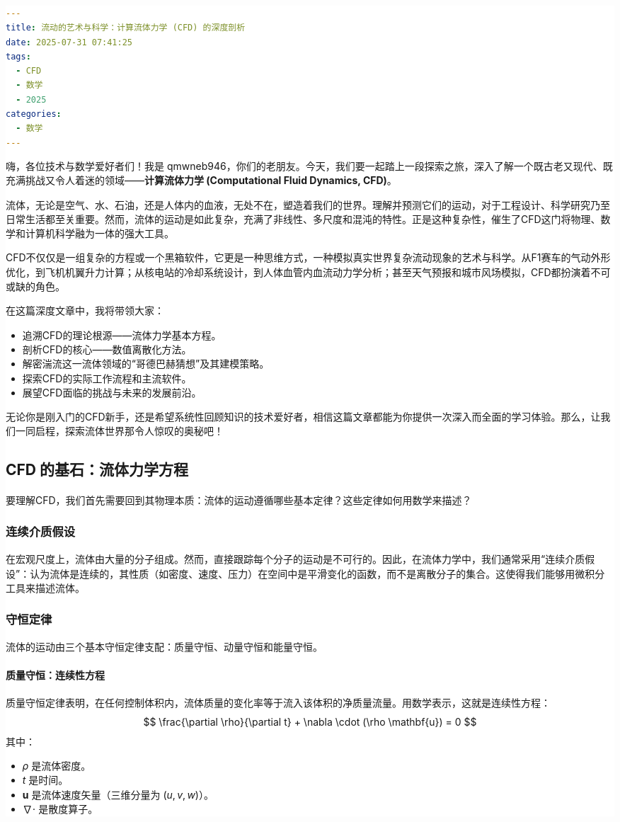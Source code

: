 ```yaml
---
title: 流动的艺术与科学：计算流体力学 (CFD) 的深度剖析
date: 2025-07-31 07:41:25
tags:
  - CFD
  - 数学
  - 2025
categories:
  - 数学
---
```


嗨，各位技术与数学爱好者们！我是 qmwneb946，你们的老朋友。今天，我们要一起踏上一段探索之旅，深入了解一个既古老又现代、既充满挑战又令人着迷的领域——**计算流体力学 (Computational Fluid Dynamics, CFD)**。

流体，无论是空气、水、石油，还是人体内的血液，无处不在，塑造着我们的世界。理解并预测它们的运动，对于工程设计、科学研究乃至日常生活都至关重要。然而，流体的运动是如此复杂，充满了非线性、多尺度和混沌的特性。正是这种复杂性，催生了CFD这门将物理、数学和计算机科学融为一体的强大工具。

CFD不仅仅是一组复杂的方程或一个黑箱软件，它更是一种思维方式，一种模拟真实世界复杂流动现象的艺术与科学。从F1赛车的气动外形优化，到飞机机翼升力计算；从核电站的冷却系统设计，到人体血管内血流动力学分析；甚至天气预报和城市风场模拟，CFD都扮演着不可或缺的角色。

在这篇深度文章中，我将带领大家：
*   追溯CFD的理论根源——流体力学基本方程。
*   剖析CFD的核心——数值离散化方法。
*   解密湍流这一流体领域的“哥德巴赫猜想”及其建模策略。
*   探索CFD的实际工作流程和主流软件。
*   展望CFD面临的挑战与未来的发展前沿。

无论你是刚入门的CFD新手，还是希望系统性回顾知识的技术爱好者，相信这篇文章都能为你提供一次深入而全面的学习体验。那么，让我们一同启程，探索流体世界那令人惊叹的奥秘吧！

## CFD 的基石：流体力学方程

要理解CFD，我们首先需要回到其物理本质：流体的运动遵循哪些基本定律？这些定律如何用数学来描述？

### 连续介质假设

在宏观尺度上，流体由大量的分子组成。然而，直接跟踪每个分子的运动是不可行的。因此，在流体力学中，我们通常采用“连续介质假设”：认为流体是连续的，其性质（如密度、速度、压力）在空间中是平滑变化的函数，而不是离散分子的集合。这使得我们能够用微积分工具来描述流体。

### 守恒定律

流体的运动由三个基本守恒定律支配：质量守恒、动量守恒和能量守恒。

#### 质量守恒：连续性方程

质量守恒定律表明，在任何控制体积内，流体质量的变化率等于流入该体积的净质量流量。用数学表示，这就是连续性方程：
$$
\frac{\partial \rho}{\partial t} + \nabla \cdot (\rho \mathbf{u}) = 0
$$
其中：
*   $\rho$ 是流体密度。
*   $t$ 是时间。
*   $\mathbf{u}$ 是流体速度矢量（三维分量为 $(u, v, w)$）。
*   $\nabla \cdot$ 是散度算子。
